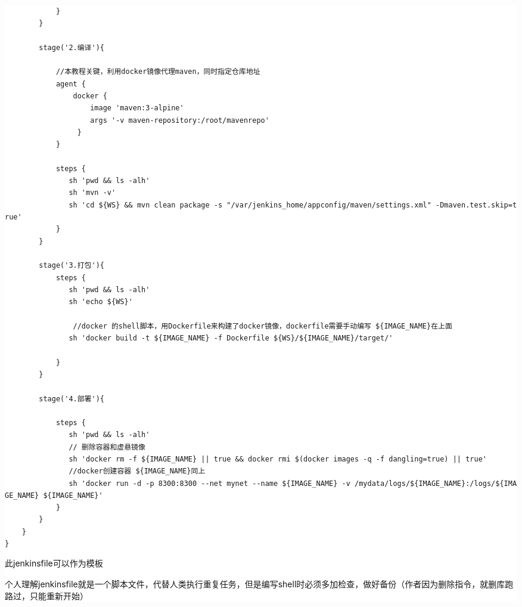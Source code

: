 ```
            }
        }
 
        stage('2.编译'){

            //本教程关键，利用docker镜像代理maven，同时指定仓库地址
            agent {
                docker {
                    image 'maven:3-alpine'
                    args '-v maven-repository:/root/mavenrepo'
                 }
            }

            steps {
               sh 'pwd && ls -alh'
               sh 'mvn -v'
               sh 'cd ${WS} && mvn clean package -s "/var/jenkins_home/appconfig/maven/settings.xml" -Dmaven.test.skip=true'
            }
        }
 
        stage('3.打包'){
            steps {
               sh 'pwd && ls -alh'
               sh 'echo ${WS}'

                //docker 的shell脚本，用Dockerfile来构建了docker镜像，dockerfile需要手动编写 ${IMAGE_NAME}在上面
               sh 'docker build -t ${IMAGE_NAME} -f Dockerfile ${WS}/${IMAGE_NAME}/target/' 
              
            }
        }
 
        stage('4.部署'){
            
            steps {
               sh 'pwd && ls -alh'
               // 删除容器和虚悬镜像
               sh 'docker rm -f ${IMAGE_NAME} || true && docker rmi $(docker images -q -f dangling=true) || true'
               //docker创建容器 ${IMAGE_NAME}同上
               sh 'docker run -d -p 8300:8300 --net mynet --name ${IMAGE_NAME} -v /mydata/logs/${IMAGE_NAME}:/logs/${IMAGE_NAME} ${IMAGE_NAME}'
            }
        }
    }
}

```
此jenkinsfile可以作为模板

个人理解jenkinsfile就是一个脚本文件，代替人类执行重复任务，但是编写shell时必须多加检查，做好备份（作者因为删除指令，就删库跑路过，只能重新开始）
